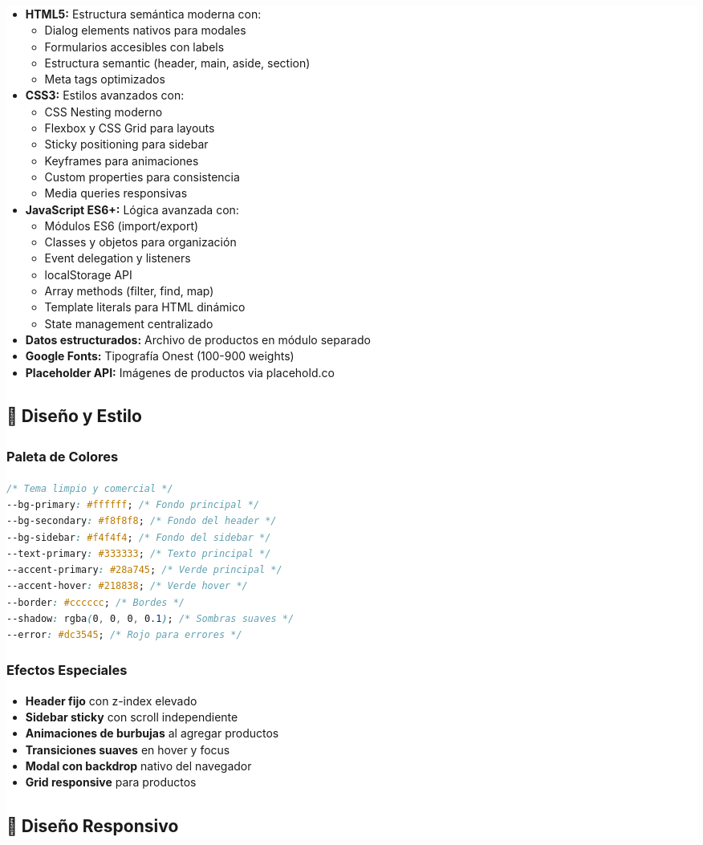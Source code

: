 - **HTML5:** Estructura semántica moderna con:
  - Dialog elements nativos para modales
  - Formularios accesibles con labels
  - Estructura semantic (header, main, aside, section)
  - Meta tags optimizados
- **CSS3:** Estilos avanzados con:
  - CSS Nesting moderno
  - Flexbox y CSS Grid para layouts
  - Sticky positioning para sidebar
  - Keyframes para animaciones
  - Custom properties para consistencia
  - Media queries responsivas
- **JavaScript ES6+:** Lógica avanzada con:
  - Módulos ES6 (import/export)
  - Classes y objetos para organización
  - Event delegation y listeners
  - localStorage API
  - Array methods (filter, find, map)
  - Template literals para HTML dinámico
  - State management centralizado
- **Datos estructurados:** Archivo de productos en módulo separado
- **Google Fonts:** Tipografía Onest (100-900 weights)
- **Placeholder API:** Imágenes de productos via placehold.co

## 🎨 Diseño y Estilo

### Paleta de Colores

```css
/* Tema limpio y comercial */
--bg-primary: #ffffff; /* Fondo principal */
--bg-secondary: #f8f8f8; /* Fondo del header */
--bg-sidebar: #f4f4f4; /* Fondo del sidebar */
--text-primary: #333333; /* Texto principal */
--accent-primary: #28a745; /* Verde principal */
--accent-hover: #218838; /* Verde hover */
--border: #cccccc; /* Bordes */
--shadow: rgba(0, 0, 0, 0.1); /* Sombras suaves */
--error: #dc3545; /* Rojo para errores */
```

### Efectos Especiales

- **Header fijo** con z-index elevado
- **Sidebar sticky** con scroll independiente
- **Animaciones de burbujas** al agregar productos
- **Transiciones suaves** en hover y focus
- **Modal con backdrop** nativo del navegador
- **Grid responsive** para productos

## 📱 Diseño Responsivo
